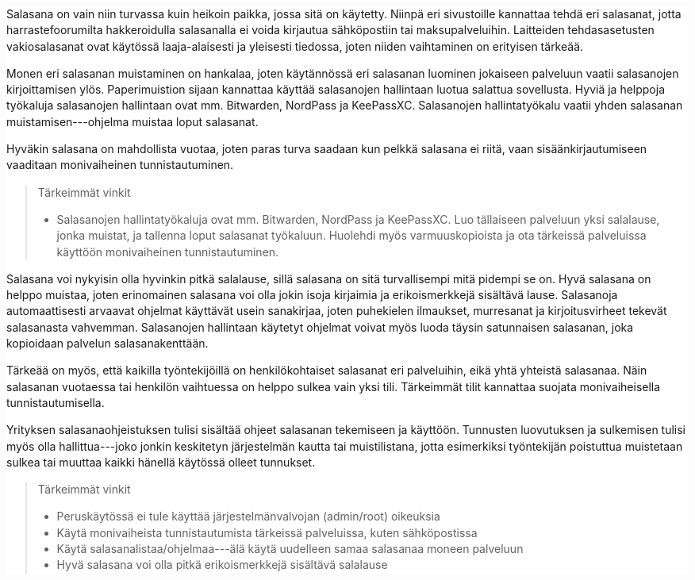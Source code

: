 Salasana on vain niin turvassa kuin heikoin paikka, jossa sitä on
käytetty. Niinpä eri sivustoille kannattaa tehdä eri salasanat, jotta
harrastefoorumilta hakkeroidulla salasanalla ei voida kirjautua
sähköpostiin tai maksupalveluihin. Laitteiden tehdasasetusten
vakiosalasanat ovat käytössä laaja-alaisesti ja yleisesti tiedossa,
joten niiden vaihtaminen on erityisen tärkeää.

Monen eri salasanan muistaminen on hankalaa, joten käytännössä eri
salasanan luominen jokaiseen palveluun vaatii salasanojen kirjoittamisen
ylös. Paperimuistion sijaan kannattaa käyttää salasanojen hallintaan
luotua salattua sovellusta. Hyviä ja helppoja työkaluja salasanojen
hallintaan ovat mm. Bitwarden, NordPass ja KeePassXC. Salasanojen
hallintatyökalu vaatii yhden salasanan muistamisen---ohjelma muistaa
loput salasanat.

Hyväkin salasana on mahdollista vuotaa, joten paras turva saadaan kun
pelkkä salasana ei riitä, vaan sisäänkirjautumiseen vaaditaan
monivaiheinen tunnistautuminen.

> Tärkeimmät vinkit
> 
> -   Salasanojen hallintatyökaluja ovat mm. Bitwarden, NordPass ja
>     KeePassXC. Luo tällaiseen palveluun yksi salalause, jonka muistat,
>     ja tallenna loput salasanat työkaluun. Huolehdi myös
>     varmuuskopioista ja ota tärkeissä palveluissa käyttöön monivaiheinen
>     tunnistautuminen.

Salasana voi nykyisin olla hyvinkin pitkä salalause, sillä salasana on
sitä turvallisempi mitä pidempi se on. Hyvä salasana on helppo muistaa,
joten erinomainen salasana voi olla jokin isoja kirjaimia ja
erikoismerkkejä sisältävä lause. Salasanoja automaattisesti arvaavat
ohjelmat käyttävät usein sanakirjaa, joten puhekielen ilmaukset,
murresanat ja kirjoitusvirheet tekevät salasanasta vahvemman.
Salasanojen hallintaan käytetyt ohjelmat voivat myös luoda täysin
satunnaisen salasanan, joka kopioidaan palvelun salasanakenttään.

Tärkeää on myös, että kaikilla työntekijöillä on henkilökohtaiset
salasanat eri palveluihin, eikä yhtä yhteistä salasanaa. Näin salasanan
vuotaessa tai henkilön vaihtuessa on helppo sulkea vain yksi tili.
Tärkeimmät tilit kannattaa suojata monivaiheisella tunnistautumisella.

Yrityksen salasanaohjeistuksen tulisi sisältää ohjeet salasanan
tekemiseen ja käyttöön. Tunnusten luovutuksen ja sulkemisen tulisi myös
olla hallittua---joko jonkin keskitetyn järjestelmän kautta tai
muistilistana, jotta esimerkiksi työntekijän poistuttua muistetaan
sulkea tai muuttaa kaikki hänellä käytössä olleet tunnukset.

> Tärkeimmät vinkit
> 
> -   Peruskäytössä ei tule käyttää järjestelmänvalvojan (admin/root)
>     oikeuksia
> -   Käytä monivaiheista tunnistautumista tärkeissä palveluissa, kuten
>     sähköpostissa
> -   Käytä salasanalistaa/ohjelmaa---älä käytä uudelleen samaa salasanaa
>     moneen palveluun
> -   Hyvä salasana voi olla pitkä erikoismerkkejä sisältävä salalause
